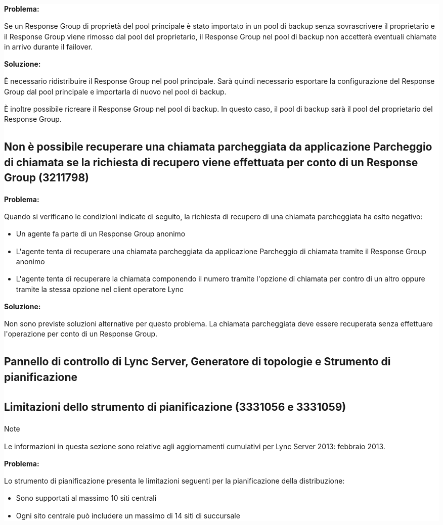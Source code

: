 **Problema:**

Se un Response Group di proprietà del pool principale è stato importato in un pool di backup senza sovrascrivere il proprietario e il Response Group viene rimosso dal pool del proprietario, il Response Group nel pool di backup non accetterà eventuali chiamate in arrivo durante il failover.

**Soluzione:**

È necessario ridistribuire il Response Group nel pool principale. Sarà quindi necessario esportare la configurazione del Response Group dal pool principale e importarla di nuovo nel pool di backup.

È inoltre possibile ricreare il Response Group nel pool di backup. In questo caso, il pool di backup sarà il pool del proprietario del Response Group.

## Non è possibile recuperare una chiamata parcheggiata da applicazione Parcheggio di chiamata se la richiesta di recupero viene effettuata per conto di un Response Group (3211798)

**Problema:**

Quando si verificano le condizioni indicate di seguito, la richiesta di recupero di una chiamata parcheggiata ha esito negativo:

  - Un agente fa parte di un Response Group anonimo

  - L'agente tenta di recuperare una chiamata parcheggiata da applicazione Parcheggio di chiamata tramite il Response Group anonimo

  - L'agente tenta di recuperare la chiamata componendo il numero tramite l'opzione di chiamata per contro di un altro oppure tramite la stessa opzione nel client operatore Lync

**Soluzione:**

Non sono previste soluzioni alternative per questo problema. La chiamata parcheggiata deve essere recuperata senza effettuare l'operazione per conto di un Response Group.

## Pannello di controllo di Lync Server, Generatore di topologie e Strumento di pianificazione

## Limitazioni dello strumento di pianificazione (3331056 e 3331059)


> [!NOTE]
> Le informazioni in questa sezione sono relative agli aggiornamenti cumulativi per Lync Server 2013: febbraio 2013.



**Problema:**

Lo strumento di pianificazione presenta le limitazioni seguenti per la pianificazione della distribuzione:

  - Sono supportati al massimo 10 siti centrali

  - Ogni sito centrale può includere un massimo di 14 siti di succursale
